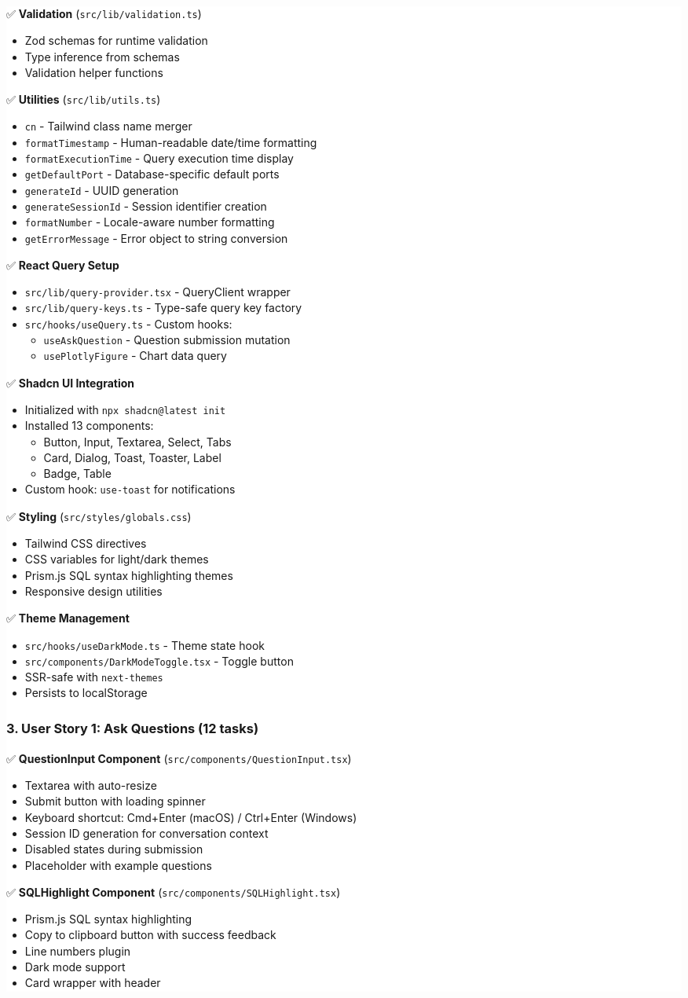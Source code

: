 ✅ **Validation** (`src/lib/validation.ts`)
- Zod schemas for runtime validation
- Type inference from schemas
- Validation helper functions

✅ **Utilities** (`src/lib/utils.ts`)
- `cn` - Tailwind class name merger
- `formatTimestamp` - Human-readable date/time formatting
- `formatExecutionTime` - Query execution time display
- `getDefaultPort` - Database-specific default ports
- `generateId` - UUID generation
- `generateSessionId` - Session identifier creation
- `formatNumber` - Locale-aware number formatting
- `getErrorMessage` - Error object to string conversion

✅ **React Query Setup**
- `src/lib/query-provider.tsx` - QueryClient wrapper
- `src/lib/query-keys.ts` - Type-safe query key factory
- `src/hooks/useQuery.ts` - Custom hooks:
  - `useAskQuestion` - Question submission mutation
  - `usePlotlyFigure` - Chart data query

✅ **Shadcn UI Integration**
- Initialized with `npx shadcn@latest init`
- Installed 13 components:
  - Button, Input, Textarea, Select, Tabs
  - Card, Dialog, Toast, Toaster, Label
  - Badge, Table
- Custom hook: `use-toast` for notifications

✅ **Styling** (`src/styles/globals.css`)
- Tailwind CSS directives
- CSS variables for light/dark themes
- Prism.js SQL syntax highlighting themes
- Responsive design utilities

✅ **Theme Management**
- `src/hooks/useDarkMode.ts` - Theme state hook
- `src/components/DarkModeToggle.tsx` - Toggle button
- SSR-safe with `next-themes`
- Persists to localStorage

### 3. User Story 1: Ask Questions (12 tasks)
✅ **QuestionInput Component** (`src/components/QuestionInput.tsx`)
- Textarea with auto-resize
- Submit button with loading spinner
- Keyboard shortcut: Cmd+Enter (macOS) / Ctrl+Enter (Windows)
- Session ID generation for conversation context
- Disabled states during submission
- Placeholder with example questions

✅ **SQLHighlight Component** (`src/components/SQLHighlight.tsx`)
- Prism.js SQL syntax highlighting
- Copy to clipboard button with success feedback
- Line numbers plugin
- Dark mode support
- Card wrapper with header
